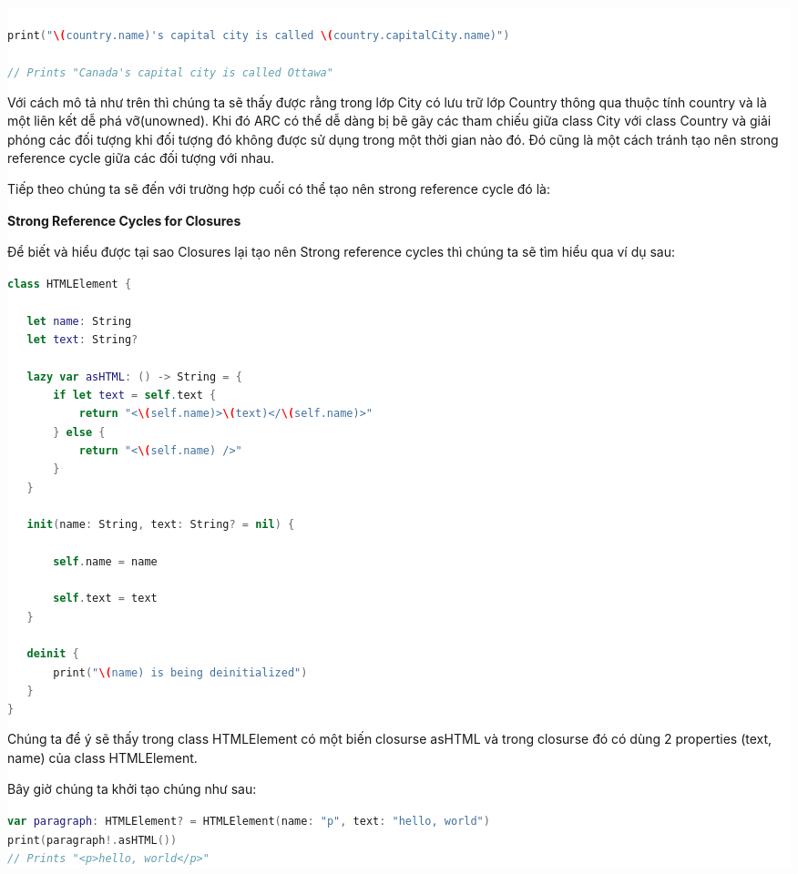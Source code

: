 ```swift

print("\(country.name)'s capital city is called \(country.capitalCity.name)")

// Prints "Canada's capital city is called Ottawa"
```
Với cách mô tả như trên thì chúng ta sẽ thấy được rằng trong lớp City có lưu trữ lớp Country thông qua thuộc tính country và là một liên kết dễ phá vỡ(unowned). Khi đó ARC có thể dễ dàng bị bẽ gãy các tham chiếu giữa class City với class Country và giải phóng các đối tượng khi đối tượng đó không được sử dụng trong một thời gian nào đó.
Đó cũng là một cách tránh tạo nên strong reference cycle giữa các đối tượng với nhau.

Tiếp theo chúng ta sẽ đến với trường hợp cuối có thể tạo nên strong reference cycle đó là:


**Strong Reference Cycles for Closures**

Để biết và hiểu được tại sao Closures lại tạo nên Strong reference cycles thì chúng ta sẽ tìm hiểu qua ví dụ sau:
```swift
class HTMLElement {

   let name: String
   let text: String?

   lazy var asHTML: () -> String = {
       if let text = self.text {
           return "<\(self.name)>\(text)</\(self.name)>"
       } else {
           return "<\(self.name) />"
       }
   }

   init(name: String, text: String? = nil) {

       self.name = name

       self.text = text
   } 

   deinit {
       print("\(name) is being deinitialized")
   }
}
```

Chúng ta để ý sẽ thấy trong class HTMLElement có một biến closurse asHTML và trong closurse đó có dùng 2 properties (text, name) của class HTMLElement.

Bây giờ chúng ta khởi tạo chúng như sau:

```swift
var paragraph: HTMLElement? = HTMLElement(name: "p", text: "hello, world") 
print(paragraph!.asHTML()) 
// Prints "<p>hello, world</p>"
```
